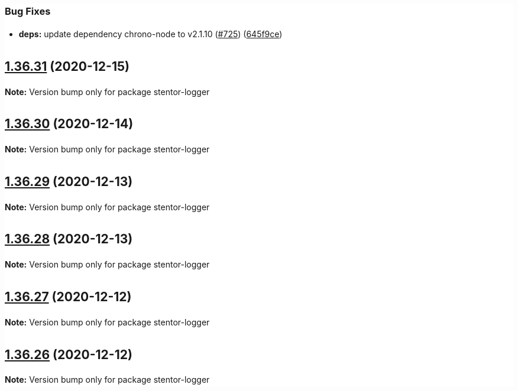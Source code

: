 
### Bug Fixes

* **deps:** update dependency chrono-node to v2.1.10 ([#725](https://github.com/stentorium/stentor/issues/725)) ([645f9ce](https://github.com/stentorium/stentor/commit/645f9ce1510576acceedd451357569acd74955d1))





## [1.36.31](https://github.com/stentorium/stentor/compare/v1.36.30...v1.36.31) (2020-12-15)

**Note:** Version bump only for package stentor-logger





## [1.36.30](https://github.com/stentorium/stentor/compare/v1.36.29...v1.36.30) (2020-12-14)

**Note:** Version bump only for package stentor-logger





## [1.36.29](https://github.com/stentorium/stentor/compare/v1.36.28...v1.36.29) (2020-12-13)

**Note:** Version bump only for package stentor-logger





## [1.36.28](https://github.com/stentorium/stentor/compare/v1.36.27...v1.36.28) (2020-12-13)

**Note:** Version bump only for package stentor-logger





## [1.36.27](https://github.com/stentorium/stentor/compare/v1.36.26...v1.36.27) (2020-12-12)

**Note:** Version bump only for package stentor-logger





## [1.36.26](https://github.com/stentorium/stentor/compare/v1.36.25...v1.36.26) (2020-12-12)

**Note:** Version bump only for package stentor-logger
